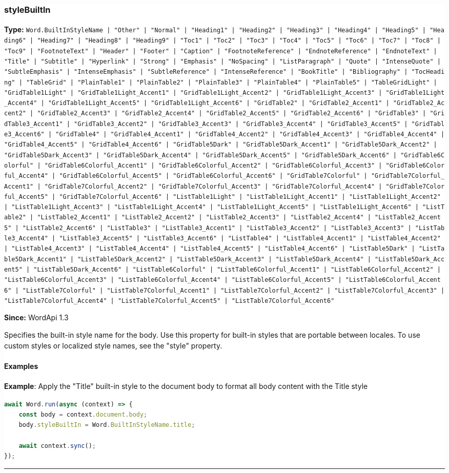 
### styleBuiltIn

**Type:** `Word.BuiltInStyleName | "Other" | "Normal" | "Heading1" | "Heading2" | "Heading3" | "Heading4" | "Heading5" | "Heading6" | "Heading7" | "Heading8" | "Heading9" | "Toc1" | "Toc2" | "Toc3" | "Toc4" | "Toc5" | "Toc6" | "Toc7" | "Toc8" | "Toc9" | "FootnoteText" | "Header" | "Footer" | "Caption" | "FootnoteReference" | "EndnoteReference" | "EndnoteText" | "Title" | "Subtitle" | "Hyperlink" | "Strong" | "Emphasis" | "NoSpacing" | "ListParagraph" | "Quote" | "IntenseQuote" | "SubtleEmphasis" | "IntenseEmphasis" | "SubtleReference" | "IntenseReference" | "BookTitle" | "Bibliography" | "TocHeading" | "TableGrid" | "PlainTable1" | "PlainTable2" | "PlainTable3" | "PlainTable4" | "PlainTable5" | "TableGridLight" | "GridTable1Light" | "GridTable1Light_Accent1" | "GridTable1Light_Accent2" | "GridTable1Light_Accent3" | "GridTable1Light_Accent4" | "GridTable1Light_Accent5" | "GridTable1Light_Accent6" | "GridTable2" | "GridTable2_Accent1" | "GridTable2_Accent2" | "GridTable2_Accent3" | "GridTable2_Accent4" | "GridTable2_Accent5" | "GridTable2_Accent6" | "GridTable3" | "GridTable3_Accent1" | "GridTable3_Accent2" | "GridTable3_Accent3" | "GridTable3_Accent4" | "GridTable3_Accent5" | "GridTable3_Accent6" | "GridTable4" | "GridTable4_Accent1" | "GridTable4_Accent2" | "GridTable4_Accent3" | "GridTable4_Accent4" | "GridTable4_Accent5" | "GridTable4_Accent6" | "GridTable5Dark" | "GridTable5Dark_Accent1" | "GridTable5Dark_Accent2" | "GridTable5Dark_Accent3" | "GridTable5Dark_Accent4" | "GridTable5Dark_Accent5" | "GridTable5Dark_Accent6" | "GridTable6Colorful" | "GridTable6Colorful_Accent1" | "GridTable6Colorful_Accent2" | "GridTable6Colorful_Accent3" | "GridTable6Colorful_Accent4" | "GridTable6Colorful_Accent5" | "GridTable6Colorful_Accent6" | "GridTable7Colorful" | "GridTable7Colorful_Accent1" | "GridTable7Colorful_Accent2" | "GridTable7Colorful_Accent3" | "GridTable7Colorful_Accent4" | "GridTable7Colorful_Accent5" | "GridTable7Colorful_Accent6" | "ListTable1Light" | "ListTable1Light_Accent1" | "ListTable1Light_Accent2" | "ListTable1Light_Accent3" | "ListTable1Light_Accent4" | "ListTable1Light_Accent5" | "ListTable1Light_Accent6" | "ListTable2" | "ListTable2_Accent1" | "ListTable2_Accent2" | "ListTable2_Accent3" | "ListTable2_Accent4" | "ListTable2_Accent5" | "ListTable2_Accent6" | "ListTable3" | "ListTable3_Accent1" | "ListTable3_Accent2" | "ListTable3_Accent3" | "ListTable3_Accent4" | "ListTable3_Accent5" | "ListTable3_Accent6" | "ListTable4" | "ListTable4_Accent1" | "ListTable4_Accent2" | "ListTable4_Accent3" | "ListTable4_Accent4" | "ListTable4_Accent5" | "ListTable4_Accent6" | "ListTable5Dark" | "ListTable5Dark_Accent1" | "ListTable5Dark_Accent2" | "ListTable5Dark_Accent3" | "ListTable5Dark_Accent4" | "ListTable5Dark_Accent5" | "ListTable5Dark_Accent6" | "ListTable6Colorful" | "ListTable6Colorful_Accent1" | "ListTable6Colorful_Accent2" | "ListTable6Colorful_Accent3" | "ListTable6Colorful_Accent4" | "ListTable6Colorful_Accent5" | "ListTable6Colorful_Accent6" | "ListTable7Colorful" | "ListTable7Colorful_Accent1" | "ListTable7Colorful_Accent2" | "ListTable7Colorful_Accent3" | "ListTable7Colorful_Accent4" | "ListTable7Colorful_Accent5" | "ListTable7Colorful_Accent6"`

**Since:** WordApi 1.3

Specifies the built-in style name for the body. Use this property for built-in styles that are portable between locales. To use custom styles or localized style names, see the "style" property.

#### Examples

**Example**: Apply the "Title" built-in style to the document body to format all body content with the Title style

```typescript
await Word.run(async (context) => {
    const body = context.document.body;
    body.styleBuiltIn = Word.BuiltInStyleName.title;
    
    await context.sync();
});
```

---